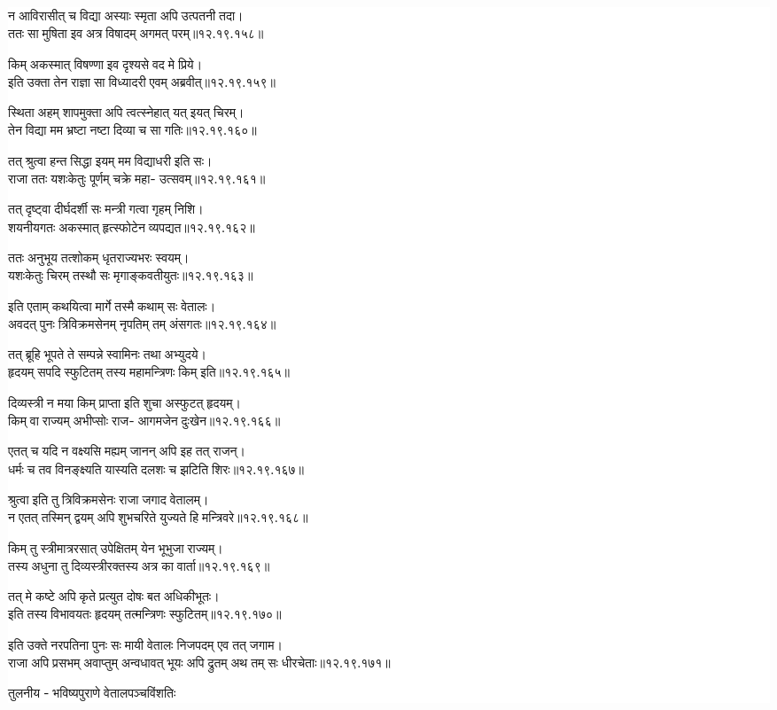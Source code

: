 न आविरासीत् च विद्या अस्याः स्मृता अपि उत्पतनी तदा।  
ततः सा मुषिता इव अत्र विषादम् अगमत् परम्॥१२.१९.१५८॥  
  
किम् अकस्मात् विषण्णा इव दृश्यसे वद मे प्रिये।  
इति उक्ता तेन राज्ञा सा विध्यादरी एवम् अब्रवीत्॥१२.१९.१५९॥  
  
स्थिता अहम् शापमुक्ता अपि त्वत्स्नेहात् यत् इयत् चिरम्।  
तेन विद्या मम भ्रष्टा नष्टा दिव्या च सा गतिः॥१२.१९.१६०॥  
  
तत् श्रुत्वा हन्त सिद्धा इयम् मम विद्याधरी इति सः।  
राजा ततः यशःकेतुः पूर्णम् चक्रे महा- उत्सवम्॥१२.१९.१६१॥  
  
तत् दृष्ट्वा दीर्घदर्शी सः मन्त्री गत्वा गृहम् निशि।  
शयनीयगतः अकस्मात् हृत्स्फोटेन व्यपद्यत॥१२.१९.१६२॥  
  
ततः अनुभूय तत्शोकम् धृतराज्यभरः स्वयम्।  
यशःकेतुः चिरम् तस्थौ सः मृगाङ्कवतीयुतः॥१२.१९.१६३॥  
  
इति एताम् कथयित्वा मार्गे तस्मै कथाम् सः वेतालः।  
अवदत् पुनः त्रिविक्रमसेनम् नृपतिम् तम् अंसगतः॥१२.१९.१६४॥  
  
तत् ब्रूहि भूपते ते सम्पन्ने स्वामिनः तथा अभ्युदये।  
हृदयम् सपदि स्फुटितम् तस्य महामन्त्रिणः किम् इति॥१२.१९.१६५॥  
  
दिव्यस्त्री न मया किम् प्राप्ता इति शुचा अस्फुटत् हृदयम्।  
किम् वा राज्यम् अभीप्सोः राज- आगमजेन दुःखेन॥१२.१९.१६६॥  
  
एतत् च यदि न वक्ष्यसि मह्यम् जानन् अपि इह तत् राजन्।  
धर्मः च तव विनङ्क्ष्यति यास्यति दलशः च झटिति शिरः॥१२.१९.१६७॥  
  
श्रुत्वा इति तु त्रिविक्रमसेनः राजा जगाद वेतालम्।  
न एतत् तस्मिन् द्वयम् अपि शुभचरिते युज्यते हि मन्त्रिवरे॥१२.१९.१६८॥  
  
किम् तु स्त्रीमात्ररसात् उपेक्षितम् येन भूभुजा राज्यम्।  
तस्य अधुना तु दिव्यस्त्रीरक्तस्य अत्र का वार्ता॥१२.१९.१६९॥  
  
तत् मे कष्टे अपि कृते प्रत्युत दोषः बत अधिकीभूतः।  
इति तस्य विभावयतः हृदयम् तत्मन्त्रिणः स्फुटितम्॥१२.१९.१७०॥  
  
इति उक्ते नरपतिना पुनः सः मायी वेतालः निजपदम् एव तत् जगाम।  
राजा अपि प्रसभम् अवाप्तुम् अन्वधावत् भूयः अपि द्रुतम् अथ तम् सः धीरचेताः॥१२.१९.१७१॥  
  
तुलनीय - भविष्यपुराणे वेतालपञ्चविंशतिः